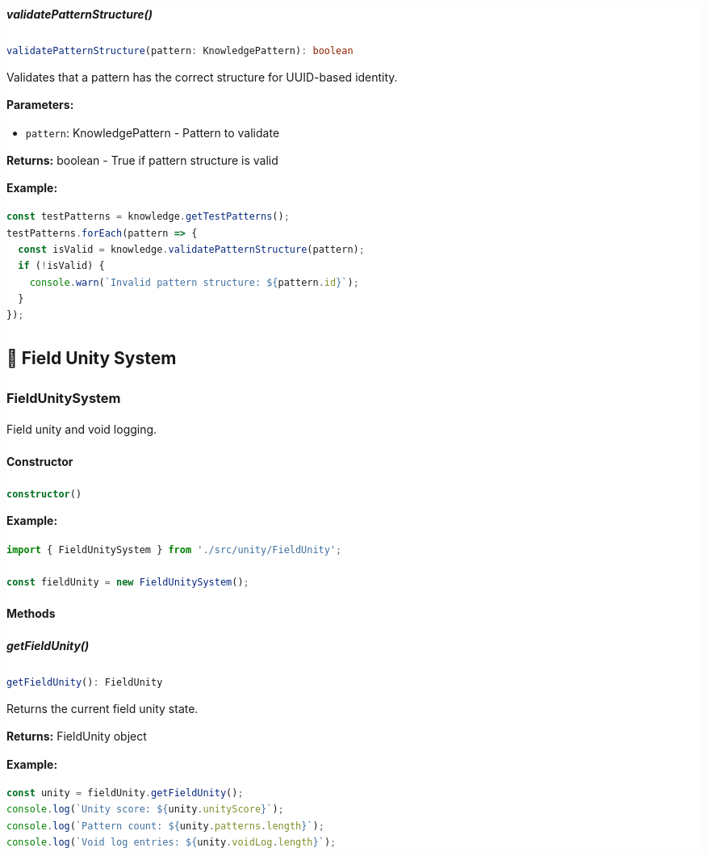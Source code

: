 ##### validatePatternStructure()
```typescript
validatePatternStructure(pattern: KnowledgePattern): boolean
```

Validates that a pattern has the correct structure for UUID-based identity.

**Parameters:**
- `pattern`: KnowledgePattern - Pattern to validate

**Returns:** boolean - True if pattern structure is valid

**Example:**
```typescript
const testPatterns = knowledge.getTestPatterns();
testPatterns.forEach(pattern => {
  const isValid = knowledge.validatePatternStructure(pattern);
  if (!isValid) {
    console.warn(`Invalid pattern structure: ${pattern.id}`);
  }
});
```

## 🔗 Field Unity System

### FieldUnitySystem

Field unity and void logging.

#### Constructor
```typescript
constructor()
```

**Example:**
```typescript
import { FieldUnitySystem } from './src/unity/FieldUnity';

const fieldUnity = new FieldUnitySystem();
```

#### Methods

##### getFieldUnity()
```typescript
getFieldUnity(): FieldUnity
```

Returns the current field unity state.

**Returns:** FieldUnity object

**Example:**
```typescript
const unity = fieldUnity.getFieldUnity();
console.log(`Unity score: ${unity.unityScore}`);
console.log(`Pattern count: ${unity.patterns.length}`);
console.log(`Void log entries: ${unity.voidLog.length}`);
```
